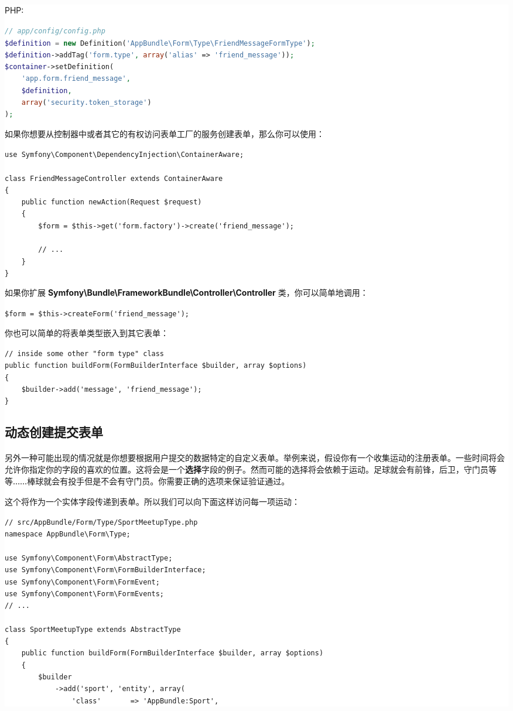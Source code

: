PHP:

```PHP
// app/config/config.php
$definition = new Definition('AppBundle\Form\Type\FriendMessageFormType');
$definition->addTag('form.type', array('alias' => 'friend_message'));
$container->setDefinition(
    'app.form.friend_message',
    $definition,
    array('security.token_storage')
);
```  

如果你想要从控制器中或者其它的有权访问表单工厂的服务创建表单，那么你可以使用：  

```
use Symfony\Component\DependencyInjection\ContainerAware;

class FriendMessageController extends ContainerAware
{
    public function newAction(Request $request)
    {
        $form = $this->get('form.factory')->create('friend_message');

        // ...
    }
}
```  

如果你扩展 **Symfony\Bundle\FrameworkBundle\Controller\Controller** 类，你可以简单地调用：  

```
$form = $this->createForm('friend_message');
```  

你也可以简单的将表单类型嵌入到其它表单：  

```
// inside some other "form type" class
public function buildForm(FormBuilderInterface $builder, array $options)
{
    $builder->add('message', 'friend_message');
}
```  

## 动态创建提交表单

另外一种可能出现的情况就是你想要根据用户提交的数据特定的自定义表单。举例来说，假设你有一个收集运动的注册表单。一些时间将会允许你指定你的字段的喜欢的位置。这将会是一个**选择**字段的例子。然而可能的选择将会依赖于运动。足球就会有前锋，后卫，守门员等等……棒球就会有投手但是不会有守门员。你需要正确的选项来保证验证通过。  

这个将作为一个实体字段传递到表单。所以我们可以向下面这样访问每一项运动：  

```
// src/AppBundle/Form/Type/SportMeetupType.php
namespace AppBundle\Form\Type;

use Symfony\Component\Form\AbstractType;
use Symfony\Component\Form\FormBuilderInterface;
use Symfony\Component\Form\FormEvent;
use Symfony\Component\Form\FormEvents;
// ...

class SportMeetupType extends AbstractType
{
    public function buildForm(FormBuilderInterface $builder, array $options)
    {
        $builder
            ->add('sport', 'entity', array(
                'class'       => 'AppBundle:Sport',
```